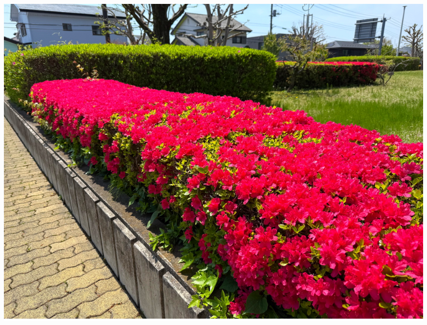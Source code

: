 <a href="20250427_020.JPG" target="_blank"><img src="20250427_020.JPG" alt="サンプル画像" width="900" /></a>